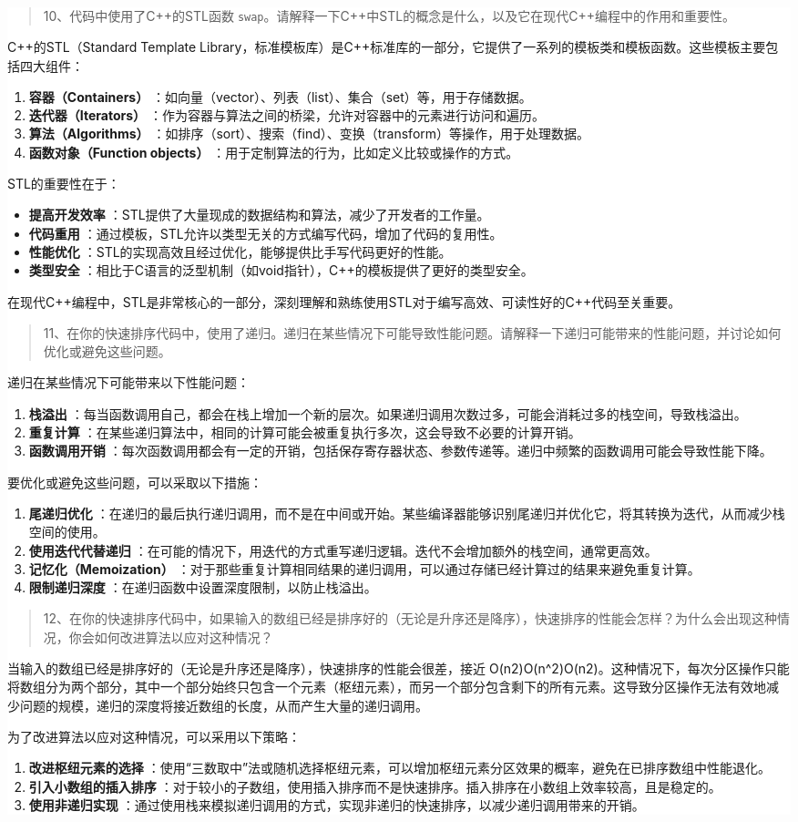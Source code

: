 >10、代码中使用了C++的STL函数 `swap`。请解释一下C++中STL的概念是什么，以及它在现代C++编程中的作用和重要性。

C++的STL（Standard Template Library，标准模板库）是C++标准库的一部分，它提供了一系列的模板类和模板函数。这些模板主要包括四大组件：
1. **容器（Containers）** ：如向量（vector）、列表（list）、集合（set）等，用于存储数据。
2. **迭代器（Iterators）** ：作为容器与算法之间的桥梁，允许对容器中的元素进行访问和遍历。
3. **算法（Algorithms）** ：如排序（sort）、搜索（find）、变换（transform）等操作，用于处理数据。
4. **函数对象（Function objects）** ：用于定制算法的行为，比如定义比较或操作的方式。

STL的重要性在于：
- **提高开发效率** ：STL提供了大量现成的数据结构和算法，减少了开发者的工作量。
- **代码重用** ：通过模板，STL允许以类型无关的方式编写代码，增加了代码的复用性。
- **性能优化** ：STL的实现高效且经过优化，能够提供比手写代码更好的性能。
- **类型安全** ：相比于C语言的泛型机制（如void指针），C++的模板提供了更好的类型安全。

在现代C++编程中，STL是非常核心的一部分，深刻理解和熟练使用STL对于编写高效、可读性好的C++代码至关重要。

>11、在你的快速排序代码中，使用了递归。递归在某些情况下可能导致性能问题。请解释一下递归可能带来的性能问题，并讨论如何优化或避免这些问题。

递归在某些情况下可能带来以下性能问题：
1. **栈溢出** ：每当函数调用自己，都会在栈上增加一个新的层次。如果递归调用次数过多，可能会消耗过多的栈空间，导致栈溢出。
2. **重复计算** ：在某些递归算法中，相同的计算可能会被重复执行多次，这会导致不必要的计算开销。
3. **函数调用开销** ：每次函数调用都会有一定的开销，包括保存寄存器状态、参数传递等。递归中频繁的函数调用可能会导致性能下降。

要优化或避免这些问题，可以采取以下措施：
1. **尾递归优化** ：在递归的最后执行递归调用，而不是在中间或开始。某些编译器能够识别尾递归并优化它，将其转换为迭代，从而减少栈空间的使用。
2. **使用迭代代替递归** ：在可能的情况下，用迭代的方式重写递归逻辑。迭代不会增加额外的栈空间，通常更高效。
3. **记忆化（Memoization）** ：对于那些重复计算相同结果的递归调用，可以通过存储已经计算过的结果来避免重复计算。
4. **限制递归深度** ：在递归函数中设置深度限制，以防止栈溢出。

>12、在你的快速排序代码中，如果输入的数组已经是排序好的（无论是升序还是降序），快速排序的性能会怎样？为什么会出现这种情况，你会如何改进算法以应对这种情况？

当输入的数组已经是排序好的（无论是升序还是降序），快速排序的性能会很差，接近 O(n2)O(n^2)O(n2)。这种情况下，每次分区操作只能将数组分为两个部分，其中一个部分始终只包含一个元素（枢纽元素），而另一个部分包含剩下的所有元素。这导致分区操作无法有效地减少问题的规模，递归的深度将接近数组的长度，从而产生大量的递归调用。

为了改进算法以应对这种情况，可以采用以下策略：
1. **改进枢纽元素的选择** ：使用“三数取中”法或随机选择枢纽元素，可以增加枢纽元素分区效果的概率，避免在已排序数组中性能退化。
2. **引入小数组的插入排序** ：对于较小的子数组，使用插入排序而不是快速排序。插入排序在小数组上效率较高，且是稳定的。
3. **使用非递归实现** ：通过使用栈来模拟递归调用的方式，实现非递归的快速排序，以减少递归调用带来的开销。





